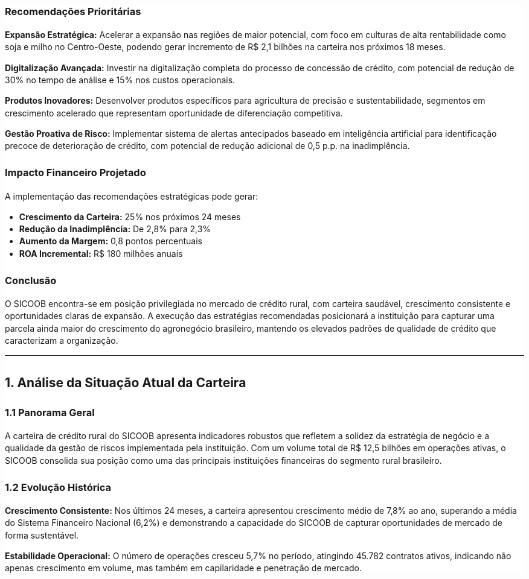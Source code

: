 ### Recomendações Prioritárias

**Expansão Estratégica:** Acelerar a expansão nas regiões de maior potencial, com foco em culturas de alta rentabilidade como soja e milho no Centro-Oeste, podendo gerar incremento de R$ 2,1 bilhões na carteira nos próximos 18 meses.

**Digitalização Avançada:** Investir na digitalização completa do processo de concessão de crédito, com potencial de redução de 30% no tempo de análise e 15% nos custos operacionais.

**Produtos Inovadores:** Desenvolver produtos específicos para agricultura de precisão e sustentabilidade, segmentos em crescimento acelerado que representam oportunidade de diferenciação competitiva.

**Gestão Proativa de Risco:** Implementar sistema de alertas antecipados baseado em inteligência artificial para identificação precoce de deterioração de crédito, com potencial de redução adicional de 0,5 p.p. na inadimplência.

### Impacto Financeiro Projetado

A implementação das recomendações estratégicas pode gerar:
- **Crescimento da Carteira:** 25% nos próximos 24 meses
- **Redução da Inadimplência:** De 2,8% para 2,3%
- **Aumento da Margem:** 0,8 pontos percentuais
- **ROA Incremental:** R$ 180 milhões anuais

### Conclusão

O SICOOB encontra-se em posição privilegiada no mercado de crédito rural, com carteira saudável, crescimento consistente e oportunidades claras de expansão. A execução das estratégias recomendadas posicionará a instituição para capturar uma parcela ainda maior do crescimento do agronegócio brasileiro, mantendo os elevados padrões de qualidade de crédito que caracterizam a organização.



---

## 1. Análise da Situação Atual da Carteira

### 1.1 Panorama Geral

A carteira de crédito rural do SICOOB apresenta indicadores robustos que refletem a solidez da estratégia de negócio e a qualidade da gestão de riscos implementada pela instituição. Com um volume total de R$ 12,5 bilhões em operações ativas, o SICOOB consolida sua posição como uma das principais instituições financeiras do segmento rural brasileiro.

### 1.2 Evolução Histórica

**Crescimento Consistente:** Nos últimos 24 meses, a carteira apresentou crescimento médio de 7,8% ao ano, superando a média do Sistema Financeiro Nacional (6,2%) e demonstrando a capacidade do SICOOB de capturar oportunidades de mercado de forma sustentável.

**Estabilidade Operacional:** O número de operações cresceu 5,7% no período, atingindo 45.782 contratos ativos, indicando não apenas crescimento em volume, mas também em capilaridade e penetração de mercado.
